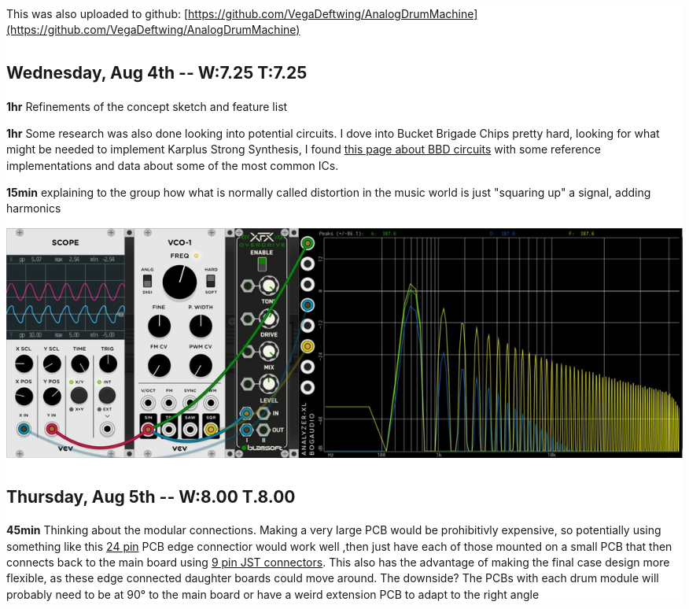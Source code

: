 This was also uploaded to github: [https://github.com/VegaDeftwing/AnalogDrumMachine](https://github.com/VegaDeftwing/AnalogDrumMachine)

## Wednesday, Aug 4th -- W:7.25 T:7.25

**1hr** Refinements of the concept sketch and feature list

**1hr** Some research was also done looking into potential circuits. I dove into Bucket Brigade Chips pretty hard, looking for what might be needed to implement Karplus Strong Synthesis, I found [this page about BBD circuits](http://www.sdiy.org/BBDHell/BBD-Manual.pdf) with some reference implementations and data about some of the most common ICs.

**15min** explaining to the group how what is normally called distortion in the music world is just "squaring up" a signal, adding harmonics

![harmonics](../Images/harmonics.png)

## Thursday, Aug 5th -- W:8.00 T.8.00

**45min**  Thinking about the modular connections. Making a very large PCB would be prohibitivly expensive, so potentially using something like this [24 pin](https://www.amazon.com/Davitu-Connector-3-96mm-Solder-Socket/dp/B07MD3GMCP/ref=pd_lpo_2?pd_rd_i=B07MD3GMCP&psc=1) PCB edge connectior would work well ,then just have each of those mounted on a small PCB that then connects back to the main board using [9 pin JST connectors](https://www.amazon.com/LATTECH-Female-Connector-Electric-Length/dp/B07Q8RTNMF/ref=sr_1_3?dchild=1&keywords=9+pin+jst&qid=1630000964&s=industrial&sr=1-3). This also has the advantage of making the final case design more flexible, as these edge connected daughter boards could move around. The downside? The PCBs with each drum module will probably need to be at 90° to the main board or have a weird extension PCB to adapt to the right angle
